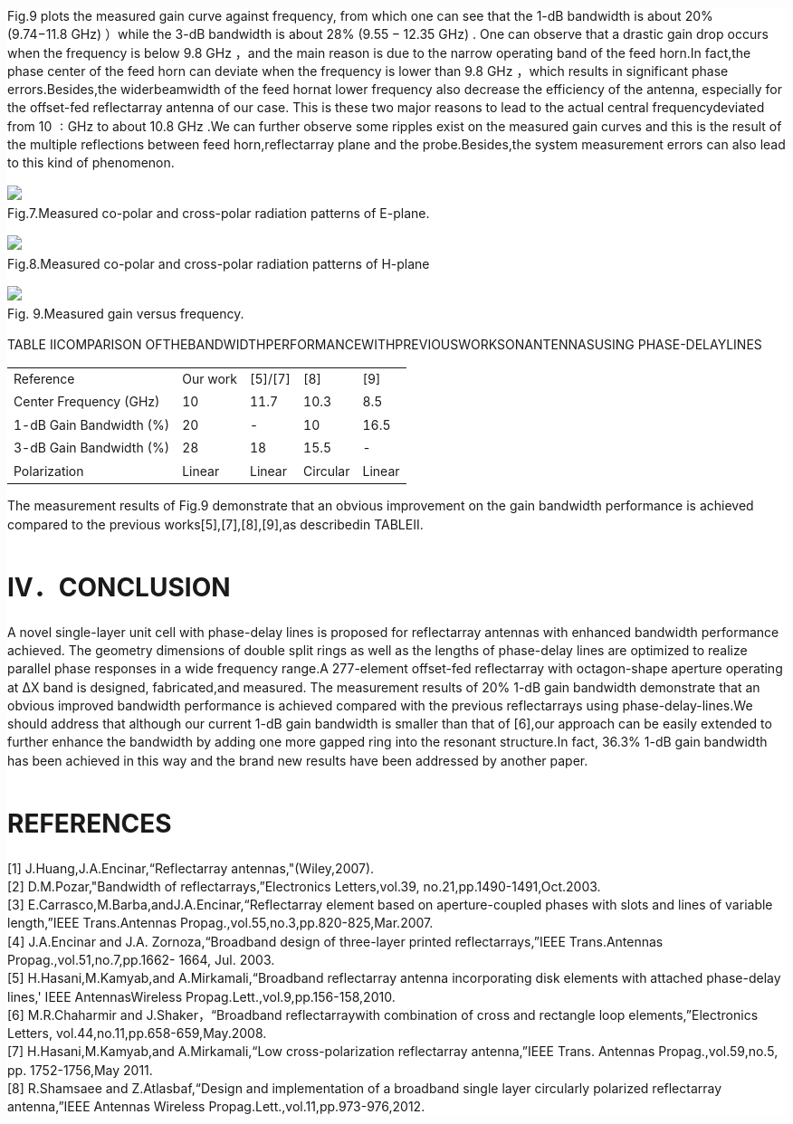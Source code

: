 Fig.9 plots the measured gain curve against frequency, from which one can see that the 1-dB bandwidth is about $20 \%$ $( 9 . 7 4 \mathrm { - } 1 1 . 8 ~ \mathrm { G H z } )$ ）while the 3-dB bandwidth is about $28 \%$ $( 9 . 5 5 { - } 1 2 . 3 5 ~ \mathrm { G H z } )$ . One can observe that a drastic gain drop occurs when the frequency is below $9 . 8 ~ \mathrm { G H z }$ ，and the main reason is due to the narrow operating band of the feed horn.In fact,the phase center of the feed horn can deviate when the frequency is lower than $9 . 8 ~ \mathrm { G H z }$ ，which results in significant phase errors.Besides,the widerbeamwidth of the feed hornat lower frequency also decrease the efficiency of the antenna, especially for the offset-fed reflectarray antenna of our case. This is these two major reasons to lead to the actual central frequencydeviated from $1 0 \ : \mathrm { G H z }$ to about $1 0 . 8 ~ \mathrm { G H z }$ .We can further observe some ripples exist on the measured gain curves and this is the result of the multiple reflections between feed horn,reflectarray plane and the probe.Besides,the system measurement errors can also lead to this kind of phenomenon.

![](images/b85376f4be6bb323c28e5eb04f9a00cb962bbd00a0ef329af5235f12dbe3d3c4.jpg)  
Fig.7.Measured co-polar and cross-polar radiation patterns of E-plane.

![](images/06307bb60e3e2382c9da58c9a4fadd0702301b4a05911687e22cf434a0c2ca09.jpg)  
Fig.8.Measured co-polar and cross-polar radiation patterns of H-plane

![](images/97a2f1c58b05525f2812f25363655c76c2357e371184d0573e3f4cbd8b51bf48.jpg)  
Fig. 9.Measured gain versus frequency.

TABLE IICOMPARISON OFTHEBANDWIDTHPERFORMANCEWITHPREVIOUSWORKSONANTENNASUSING PHASE-DELAYLINES  

<html><body><table><tr><td>Reference</td><td>Our work</td><td>[5]/[7]</td><td>[8]</td><td>[9]</td></tr><tr><td>Center Frequency (GHz)</td><td>10</td><td>11.7</td><td>10.3</td><td>8.5</td></tr><tr><td>1-dB Gain Bandwidth (%)</td><td>20</td><td>-</td><td>10</td><td>16.5</td></tr><tr><td>3-dB Gain Bandwidth (%)</td><td>28</td><td>18</td><td>15.5</td><td>-</td></tr><tr><td>Polarization</td><td>Linear</td><td>Linear</td><td>Circular</td><td>Linear</td></tr></table></body></html>

The measurement results of Fig.9 demonstrate that an obvious improvement on the gain bandwidth performance is achieved compared to the previous works[5],[7],[8],[9],as describedin TABLEII.

# IV．CONCLUSION

A novel single-layer unit cell with phase-delay lines is proposed for reflectarray antennas with enhanced bandwidth performance achieved. The geometry dimensions of double split rings as well as the lengths of phase-delay lines are optimized to realize parallel phase responses in a wide frequency range.A 277-element offset-fed reflectarray with octagon-shape aperture operating at $\mathrm { \Delta } \mathrm { X }$ band is designed, fabricated,and measured. The measurement results of $20 \%$ 1-dB gain bandwidth demonstrate that an obvious improved bandwidth performance is achieved compared with the previous reflectarrays using phase-delay-lines.We should address that although our current 1-dB gain bandwidth is smaller than that of [6],our approach can be easily extended to further enhance the bandwidth by adding one more gapped ring into the resonant structure.In fact, $3 6 . 3 \%$ 1-dB gain bandwidth has been achieved in this way and the brand new results have been addressed by another paper.

# REFERENCES

[1] J.Huang,J.A.Encinar,“Reflectarray antennas,"(Wiley,2007).   
[2] D.M.Pozar,"Bandwidth of reflectarrays,”Electronics Letters,vol.39, no.21,pp.1490-1491,Oct.2003.   
[3] E.Carrasco,M.Barba,andJ.A.Encinar,“Reflectarray element based on aperture-coupled phases with slots and lines of variable length,”IEEE Trans.Antennas Propag.,vol.55,no.3,pp.820-825,Mar.2007.   
[4] J.A.Encinar and J.A. Zornoza,“Broadband design of three-layer printed reflectarrays,”IEEE Trans.Antennas Propag.,vol.51,no.7,pp.1662- 1664, Jul. 2003.   
[5] H.Hasani,M.Kamyab,and A.Mirkamali,“Broadband reflectarray antenna incorporating disk elements with attached phase-delay lines,' IEEE AntennasWireless Propag.Lett.,vol.9,pp.156-158,2010.   
[6] M.R.Chaharmir and J.Shaker，“Broadband reflectarraywith combination of cross and rectangle loop elements,”Electronics Letters, vol.44,no.11,pp.658-659,May.2008.   
[7] H.Hasani,M.Kamyab,and A.Mirkamali,“Low cross-polarization reflectarray antenna,”IEEE Trans. Antennas Propag.,vol.59,no.5, pp. 1752-1756,May 2011.   
[8] R.Shamsaee and Z.Atlasbaf,“Design and implementation of a broadband single layer circularly polarized reflectarray antenna,”IEEE Antennas Wireless Propag.Lett.,vol.11,pp.973-976,2012.   